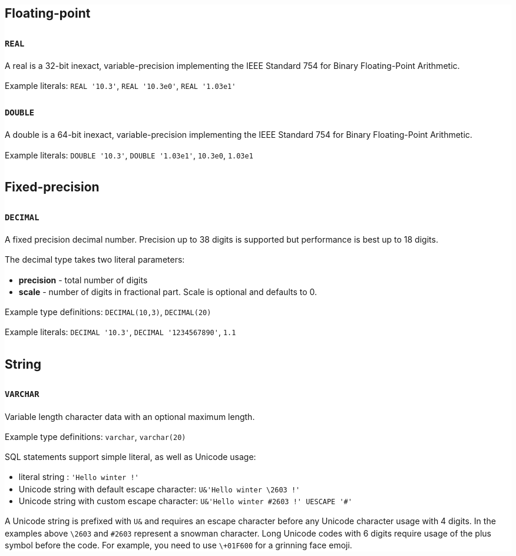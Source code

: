 
## Floating-point

### `REAL`

A real is a 32-bit inexact, variable-precision implementing the IEEE
Standard 754 for Binary Floating-Point Arithmetic.

Example literals: `REAL '10.3'`, `REAL '10.3e0'`, `REAL '1.03e1'`

### `DOUBLE`

A double is a 64-bit inexact, variable-precision implementing the IEEE
Standard 754 for Binary Floating-Point Arithmetic.

Example literals: `DOUBLE '10.3'`, `DOUBLE '1.03e1'`, `10.3e0`, `1.03e1`

## Fixed-precision

### `DECIMAL`

A fixed precision decimal number. Precision up to 38 digits is supported
but performance is best up to 18 digits.

The decimal type takes two literal parameters:

-   **precision** - total number of digits
-   **scale** - number of digits in fractional part. Scale is optional
    and defaults to 0.

Example type definitions: `DECIMAL(10,3)`, `DECIMAL(20)`

Example literals: `DECIMAL '10.3'`, `DECIMAL '1234567890'`, `1.1`

## String

### `VARCHAR`

Variable length character data with an optional maximum length.

Example type definitions: `varchar`, `varchar(20)`

SQL statements support simple literal, as well as Unicode usage:

-   literal string : `'Hello winter !'`
-   Unicode string with default escape character:
    `U&'Hello winter \2603 !'`
-   Unicode string with custom escape character:
    `U&'Hello winter #2603 !' UESCAPE '#'`

A Unicode string is prefixed with `U&` and requires an escape character
before any Unicode character usage with 4 digits. In the examples above
`\2603` and `#2603` represent a snowman character. Long Unicode codes
with 6 digits require usage of the plus symbol before the code. For
example, you need to use `\+01F600` for a grinning face emoji.
